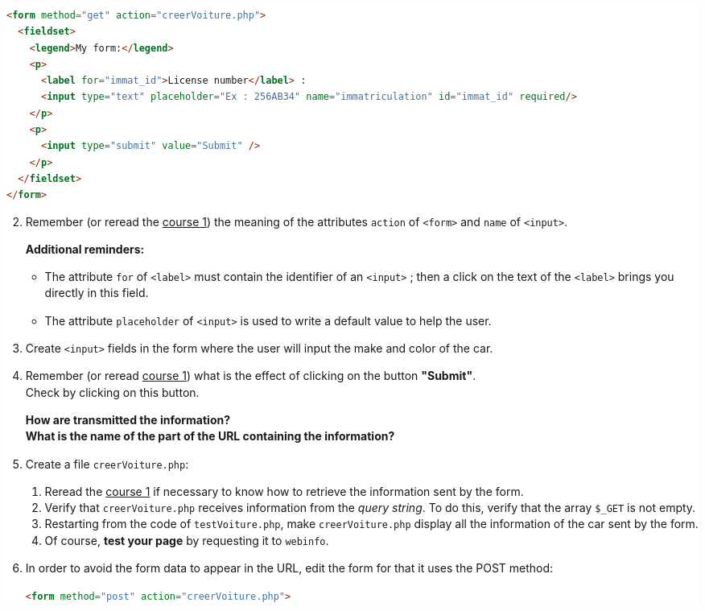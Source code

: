    ```html
   <form method="get" action="creerVoiture.php">
     <fieldset>
       <legend>My form:</legend>
       <p>
         <label for="immat_id">License number</label> :
         <input type="text" placeholder="Ex : 256AB34" name="immatriculation" id="immat_id" required/>
       </p>
       <p>
         <input type="submit" value="Submit" />
       </p>
     </fieldset> 
   </form>
   ```

2. Remember (or reread the [course 1]({{site.baseurl}}/classes/class1.html)) the
   meaning of the attributes `action` of `<form>` and `name` of `<input>`.

   **Additional reminders:**

   * The attribute `for` of `<label>` must contain the identifier of an
   `<input>` ; then a click on the text of the `<label>` brings you directly in
   this field.

   * The attribute `placeholder` of `<input>` is used to write a default value
     to help the user.

3. Create `<input>` fields in the form where the user will input the make and
   color of the car.

4. Remember (or reread [course 1]({{site.baseurl}}/classes/class1.html)) what is
   the effect of clicking on the button **"Submit"**.  
   Check by clicking on this button.

   **How are transmitted the information?**  
   **What is the name of the part of the URL containing the information?**


</div>
<div class="exercise-en">

5. Create a file `creerVoiture.php`:

   1. Reread the 
   [course 1]({{Site.baseurl}}/classes/class1.html) 
   if necessary to know how to retrieve the information sent by the form.
   1. Verify that `creerVoiture.php` receives information from the *query
   string*. To do this, verify that the array `$_GET` is not empty.
   1. Restarting from the code of `testVoiture.php`, make `creerVoiture.php`
   display all the information of the car sent by the form.
   1. Of course, **test your page** by requesting it to `webinfo`.

6. In order to avoid the form data to appear in the URL, edit the form for that
   it uses the POST method:

   ```html
   <form method="post" action="creerVoiture.php">
   ```
   